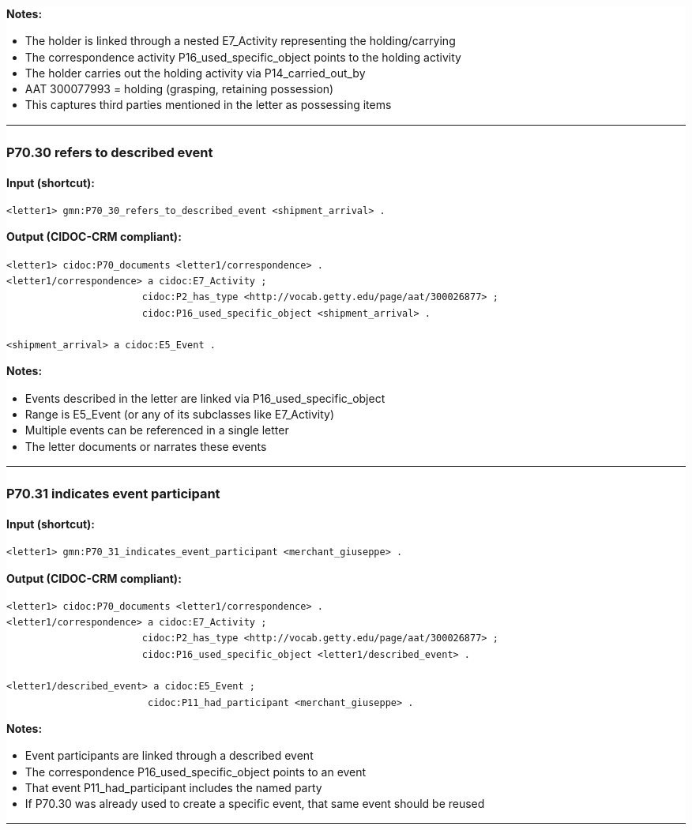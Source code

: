 **Notes:**
- The holder is linked through a nested E7_Activity representing the holding/carrying
- The correspondence activity P16_used_specific_object points to the holding activity
- The holder carries out the holding activity via P14_carried_out_by
- AAT 300077993 = holding (grasping, retaining possession)
- This captures third parties mentioned in the letter as possessing items

---

### P70.30 refers to described event

**Input (shortcut):**
```turtle
<letter1> gmn:P70_30_refers_to_described_event <shipment_arrival> .
```

**Output (CIDOC-CRM compliant):**
```turtle
<letter1> cidoc:P70_documents <letter1/correspondence> .
<letter1/correspondence> a cidoc:E7_Activity ;
                        cidoc:P2_has_type <http://vocab.getty.edu/page/aat/300026877> ;
                        cidoc:P16_used_specific_object <shipment_arrival> .

<shipment_arrival> a cidoc:E5_Event .
```

**Notes:**
- Events described in the letter are linked via P16_used_specific_object
- Range is E5_Event (or any of its subclasses like E7_Activity)
- Multiple events can be referenced in a single letter
- The letter documents or narrates these events

---

### P70.31 indicates event participant

**Input (shortcut):**
```turtle
<letter1> gmn:P70_31_indicates_event_participant <merchant_giuseppe> .
```

**Output (CIDOC-CRM compliant):**
```turtle
<letter1> cidoc:P70_documents <letter1/correspondence> .
<letter1/correspondence> a cidoc:E7_Activity ;
                        cidoc:P2_has_type <http://vocab.getty.edu/page/aat/300026877> ;
                        cidoc:P16_used_specific_object <letter1/described_event> .

<letter1/described_event> a cidoc:E5_Event ;
                         cidoc:P11_had_participant <merchant_giuseppe> .
```

**Notes:**
- Event participants are linked through a described event
- The correspondence P16_used_specific_object points to an event
- That event P11_had_participant includes the named party
- If P70.30 was already used to create a specific event, that same event should be reused
---
